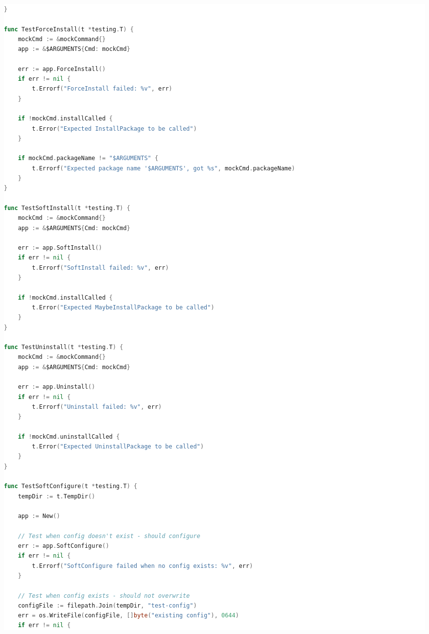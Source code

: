 ```go
}

func TestForceInstall(t *testing.T) {
	mockCmd := &mockCommand{}
	app := &$ARGUMENTS{Cmd: mockCmd}

	err := app.ForceInstall()
	if err != nil {
		t.Errorf("ForceInstall failed: %v", err)
	}

	if !mockCmd.installCalled {
		t.Error("Expected InstallPackage to be called")
	}

	if mockCmd.packageName != "$ARGUMENTS" {
		t.Errorf("Expected package name '$ARGUMENTS', got %s", mockCmd.packageName)
	}
}

func TestSoftInstall(t *testing.T) {
	mockCmd := &mockCommand{}
	app := &$ARGUMENTS{Cmd: mockCmd}

	err := app.SoftInstall()
	if err != nil {
		t.Errorf("SoftInstall failed: %v", err)
	}

	if !mockCmd.installCalled {
		t.Error("Expected MaybeInstallPackage to be called")
	}
}

func TestUninstall(t *testing.T) {
	mockCmd := &mockCommand{}
	app := &$ARGUMENTS{Cmd: mockCmd}

	err := app.Uninstall()
	if err != nil {
		t.Errorf("Uninstall failed: %v", err)
	}

	if !mockCmd.uninstallCalled {
		t.Error("Expected UninstallPackage to be called")
	}
}

func TestSoftConfigure(t *testing.T) {
	tempDir := t.TempDir()

	app := New()

	// Test when config doesn't exist - should configure
	err := app.SoftConfigure()
	if err != nil {
		t.Errorf("SoftConfigure failed when no config exists: %v", err)
	}

	// Test when config exists - should not overwrite
	configFile := filepath.Join(tempDir, "test-config")
	err = os.WriteFile(configFile, []byte("existing config"), 0644)
	if err != nil {
```